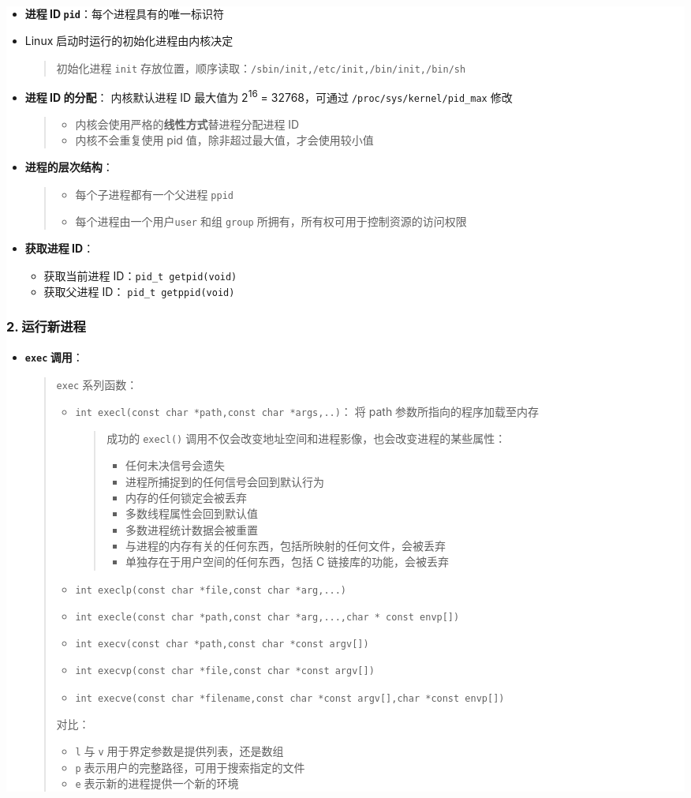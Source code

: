 - **进程 ID `pid`**：每个进程具有的唯一标识符 

- Linux 启动时运行的初始化进程由内核决定

  > 初始化进程 `init` 存放位置，顺序读取：`/sbin/init,/etc/init,/bin/init,/bin/sh`

- **进程 ID 的分配**： 内核默认进程 ID 最大值为 $2^{16}$ = 32768，可通过 `/proc/sys/kernel/pid_max` 修改

  > - 内核会使用严格的**线性方式**替进程分配进程 ID
  > - 内核不会重复使用 pid 值，除非超过最大值，才会使用较小值

- **进程的层次结构**： 

  > - 每个子进程都有一个父进程 `ppid`
  >
  > - 每个进程由一个用户`user` 和组 `group` 所拥有，所有权可用于控制资源的访问权限

- **获取进程 ID**： 
  - 获取当前进程 ID：`pid_t getpid(void)`
  - 获取父进程 ID： `pid_t getppid(void)`

### 2. 运行新进程

- **`exec` 调用**： 

  > `exec` 系列函数： 
  >
  > - `int execl(const char *path,const char *args,..)`： 将 path 参数所指向的程序加载至内存
  >
  >   > 成功的 `execl()` 调用不仅会改变地址空间和进程影像，也会改变进程的某些属性： 
  >   >
  >   > - 任何未决信号会遗失
  >   > - 进程所捕捉到的任何信号会回到默认行为
  >   > - 内存的任何锁定会被丢弃
  >   > - 多数线程属性会回到默认值
  >   > - 多数进程统计数据会被重置
  >   > - 与进程的内存有关的任何东西，包括所映射的任何文件，会被丢弃
  >   > - 单独存在于用户空间的任何东西，包括 C 链接库的功能，会被丢弃
  >
  > - `int execlp(const char *file,const char *arg,...)`
  >
  > - `int execle(const char *path,const char *arg,...,char * const envp[])`
  >
  > - `int execv(const char *path,const char *const argv[])`
  >
  > - `int execvp(const char *file,const char *const argv[])`
  >
  > - `int execve(const char *filename,const char *const argv[],char *const envp[])` 
  >
  > 对比： 
  >
  > - `l` 与 `v` 用于界定参数是提供列表，还是数组
  > - `p` 表示用户的完整路径，可用于搜索指定的文件
  > - `e` 表示新的进程提供一个新的环境
